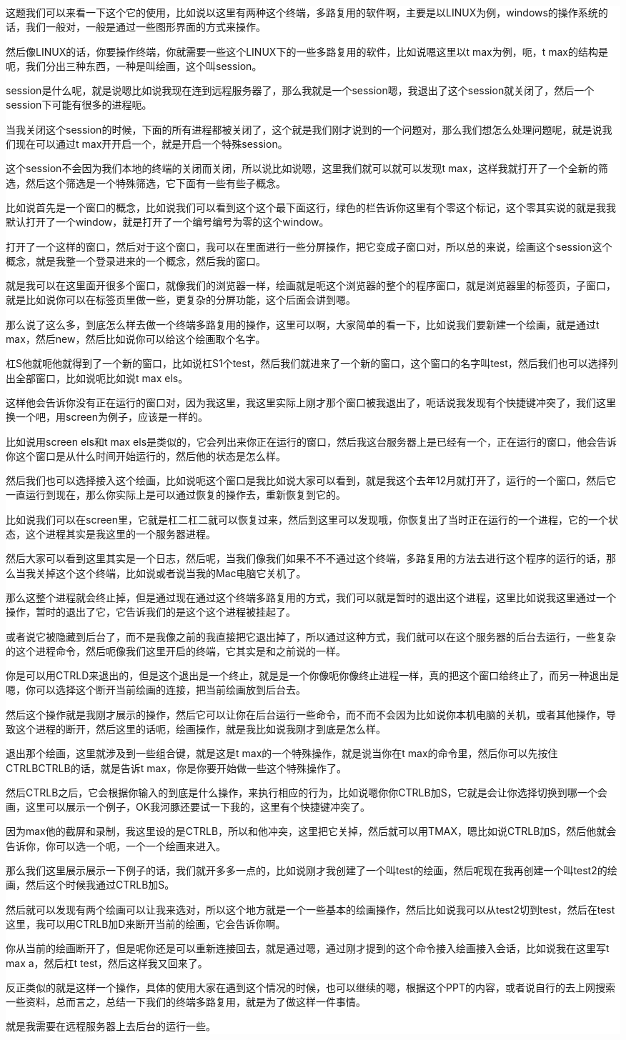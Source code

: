 这题我们可以来看一下这个它的使用，比如说以这里有两种这个终端，多路复用的软件啊，主要是以LINUX为例，windows的操作系统的话，我们一般对，一般是通过一些图形界面的方式来操作。

然后像LINUX的话，你要操作终端，你就需要一些这个LINUX下的一些多路复用的软件，比如说嗯这里以t max为例，呃，t max的结构是呃，我们分出三种东西，一种是叫绘画，这个叫session。

session是什么呢，就是说嗯比如说我现在连到远程服务器了，那么我就是一个session嗯，我退出了这个session就关闭了，然后一个session下可能有很多的进程呃。

当我关闭这个session的时候，下面的所有进程都被关闭了，这个就是我们刚才说到的一个问题对，那么我们想怎么处理问题呢，就是说我们现在可以通过t max开开启一个，就是开启一个特殊session。

这个session不会因为我们本地的终端的关闭而关闭，所以说比如说嗯，这里我们就可以就可以发现t max，这样我就打开了一个全新的筛选，然后这个筛选是一个特殊筛选，它下面有一些有些子概念。

比如说首先是一个窗口的概念，比如说我们可以看到这个这个最下面这行，绿色的栏告诉你这里有个零这个标记，这个零其实说的就是我我默认打开了一个window，就是打开了一个编号编号为零的这个window。

打开了一个这样的窗口，然后对于这个窗口，我可以在里面进行一些分屏操作，把它变成子窗口对，所以总的来说，绘画这个session这个概念，就是我整一个登录进来的一个概念，然后我的窗口。

就是我可以在这里面开很多个窗口，就像我们的浏览器一样，绘画就是呃这个浏览器的整个的程序窗口，就是浏览器里的标签页，子窗口，就是比如说你可以在标签页里做一些，更复杂的分屏功能，这个后面会讲到嗯。

那么说了这么多，到底怎么样去做一个终端多路复用的操作，这里可以啊，大家简单的看一下，比如说我们要新建一个绘画，就是通过t max，然后new，然后比如说你可以给这个绘画取个名字。

杠S他就呃他就得到了一个新的窗口，比如说杠S1个test，然后我们就进来了一个新的窗口，这个窗口的名字叫test，然后我们也可以选择列出全部窗口，比如说呃比如说t max els。

这样他会告诉你没有正在运行的窗口对，因为我这里，我这里实际上刚才那个窗口被我退出了，呃话说我发现有个快捷键冲突了，我们这里换一个吧，用screen为例子，应该是一样的。

比如说用screen els和t max els是类似的，它会列出来你正在运行的窗口，然后我这台服务器上是已经有一个，正在运行的窗口，他会告诉你这个窗口是从什么时间开始运行的，然后他的状态是怎么样。

然后我们也可以选择接入这个绘画，比如说呃这个窗口是我比如说大家可以看到，就是我这个去年12月就打开了，运行的一个窗口，然后它一直运行到现在，那么你实际上是可以通过恢复的操作去，重新恢复到它的。

比如说我们可以在screen里，它就是杠二杠二就可以恢复过来，然后到这里可以发现哦，你恢复出了当时正在运行的一个进程，它的一个状态，这个进程其实是我这里的一个服务器进程。

然后大家可以看到这里其实是一个日志，然后呢，当我们像我们如果不不不通过这个终端，多路复用的方法去进行这个程序的运行的话，那么当我关掉这个这个终端，比如说或者说当我的Mac电脑它关机了。

那么这整个进程就会终止掉，但是通过现在通过这个终端多路复用的方式，我们可以就是暂时的退出这个进程，这里比如说我这里通过一个操作，暂时的退出了它，它告诉我们的是这个这个进程被挂起了。

或者说它被隐藏到后台了，而不是我像之前的我直接把它退出掉了，所以通过这种方式，我们就可以在这个服务器的后台去运行，一些复杂的这个进程命令，然后呃像我们这里开启的终端，它其实是和之前说的一样。

你是可以用CTRLD来退出的，但是这个退出是一个终止，就是是一个你像呃你像终止进程一样，真的把这个窗口给终止了，而另一种退出是嗯，你可以选择这个断开当前绘画的连接，把当前绘画放到后台去。

然后这个操作就是我刚才展示的操作，然后它可以让你在后台运行一些命令，而不而不会因为比如说你本机电脑的关机，或者其他操作，导致这个进程的断开，然后这里的话呃，绘画操作，就是我比如说我刚才到底是怎么样。

退出那个绘画，这里就涉及到一些组合键，就是这是t max的一个特殊操作，就是说当你在t max的命令里，然后你可以先按住CTRLBCTRLB的话，就是告诉t max，你是你要开始做一些这个特殊操作了。

然后CTRLB之后，它会根据你输入的到底是什么操作，来执行相应的行为，比如说嗯你你CTRLB加S，它就是会让你选择切换到哪一个会画，这里可以展示一个例子，OK我河豚还要试一下我的，这里有个快捷键冲突了。

因为max他的截屏和录制，我这里设的是CTRLB，所以和他冲突，这里把它关掉，然后就可以用TMAX，嗯比如说CTRLB加S，然后他就会告诉你，你可以选一个呃，一个一个绘画来进入。

那么我们这里展示展示一下例子的话，我们就开多多一点的，比如说刚才我创建了一个叫test的绘画，然后呢现在我再创建一个叫test2的绘画，然后这个时候我通过CTRLB加S。

然后就可以发现有两个绘画可以让我来选对，所以这个地方就是一个一些基本的绘画操作，然后比如说我可以从test2切到test，然后在test这里，我可以用CTRLB加D来断开当前的绘画，它会告诉你啊。

你从当前的绘画断开了，但是呢你还是可以重新连接回去，就是通过嗯，通过刚才提到的这个命令接入绘画接入会话，比如说我在这里写t max a，然后杠t test，然后这样我又回来了。

反正类似的就是这样一个操作，具体的使用大家在遇到这个情况的时候，也可以继续的嗯，根据这个PPT的内容，或者说自行的去上网搜索一些资料，总而言之，总结一下我们的终端多路复用，就是为了做这样一件事情。

就是我需要在远程服务器上去后台的运行一些。
